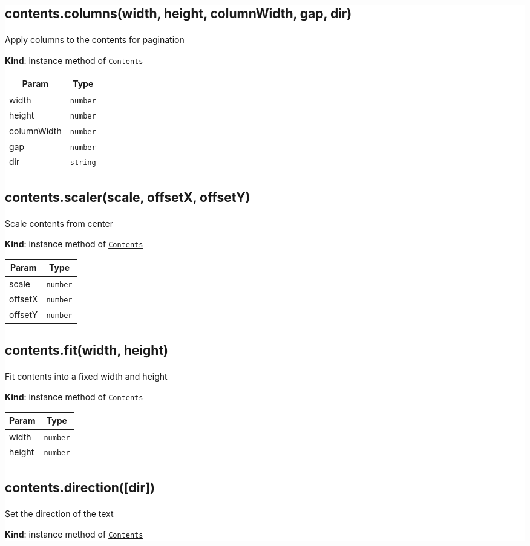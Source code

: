 <a name="Contents+columns"></a>

## contents.columns(width, height, columnWidth, gap, dir)
Apply columns to the contents for pagination

**Kind**: instance method of [<code>Contents</code>](#Contents)  

| Param | Type |
| --- | --- |
| width | <code>number</code> | 
| height | <code>number</code> | 
| columnWidth | <code>number</code> | 
| gap | <code>number</code> | 
| dir | <code>string</code> | 

<a name="Contents+scaler"></a>

## contents.scaler(scale, offsetX, offsetY)
Scale contents from center

**Kind**: instance method of [<code>Contents</code>](#Contents)  

| Param | Type |
| --- | --- |
| scale | <code>number</code> | 
| offsetX | <code>number</code> | 
| offsetY | <code>number</code> | 

<a name="Contents+fit"></a>

## contents.fit(width, height)
Fit contents into a fixed width and height

**Kind**: instance method of [<code>Contents</code>](#Contents)  

| Param | Type |
| --- | --- |
| width | <code>number</code> | 
| height | <code>number</code> | 

<a name="Contents+direction"></a>

## contents.direction([dir])
Set the direction of the text

**Kind**: instance method of [<code>Contents</code>](#Contents)  
